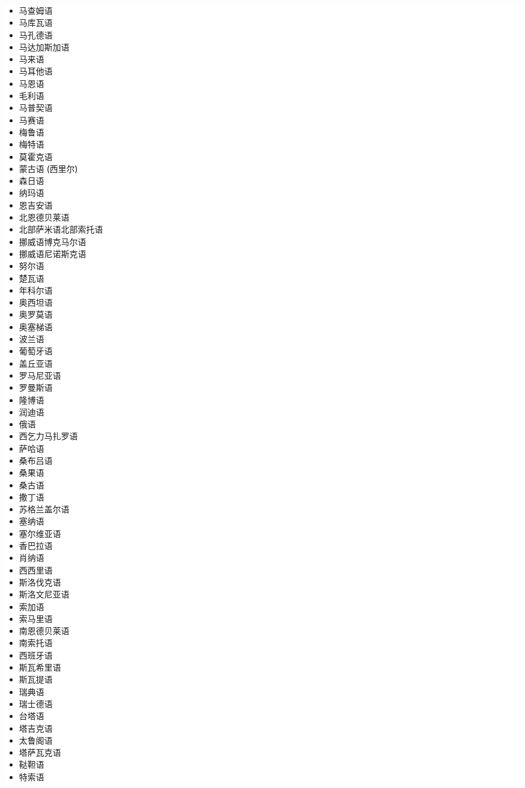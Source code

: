 - 马查姆语
- 马库瓦语
- 马孔德语
- 马达加斯加语
- 马来语
- 马耳他语
- 马恩语
- 毛利语
- 马普契语
- 马赛语
- 梅鲁语
- 梅特语
- 莫霍克语
- 蒙古语 (西里尔)
- 森日语
- 纳玛语
- 恩吉安语
- 北恩德贝莱语
- 北部萨米语北部索托语
- 挪威语博克马尔语
- 挪威语尼诺斯克语
- 努尔语
- 楚瓦语 
- 年科尔语
- 奥西坦语
- 奥罗莫语
- 奥塞梯语
- 波兰语
- 葡萄牙语
- 盖丘亚语
- 罗马尼亚语
- 罗曼斯语
- 隆博语
- 润迪语
- 俄语
- 西乞力马扎罗语
- 萨哈语
- 桑布吕语
- 桑果语
- 桑古语
- 撒丁语
- 苏格兰盖尔语
- 塞纳语
- 塞尔维亚语
- 香巴拉语
- 肖纳语
- 西西里语
- 斯洛伐克语
- 斯洛文尼亚语
- 索加语
- 索马里语
- 南恩德贝莱语
- 南索托语
- 西班牙语
- 斯瓦希里语
- 斯瓦提语
- 瑞典语
- 瑞士德语
- 台塔语
- 塔吉克语
- 太鲁阁语
- 塔萨瓦克语
- 鞑靼语
- 特索语